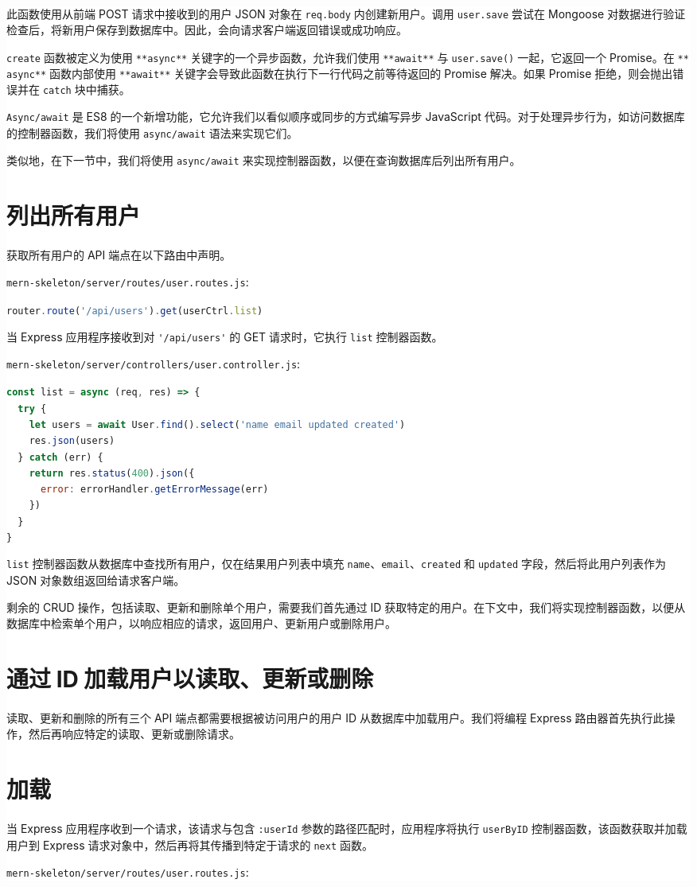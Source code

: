 此函数使用从前端 POST 请求中接收到的用户 JSON 对象在 `req.body` 内创建新用户。调用 `user.save` 尝试在 Mongoose 对数据进行验证检查后，将新用户保存到数据库中。因此，会向请求客户端返回错误或成功响应。

`create` 函数被定义为使用 `**async**` 关键字的一个异步函数，允许我们使用 `**await**` 与 `user.save()` 一起，它返回一个 Promise。在 `**async**` 函数内部使用 `**await**` 关键字会导致此函数在执行下一行代码之前等待返回的 Promise 解决。如果 Promise 拒绝，则会抛出错误并在 `catch` 块中捕获。

`Async/await` 是 ES8 的一个新增功能，它允许我们以看似顺序或同步的方式编写异步 JavaScript 代码。对于处理异步行为，如访问数据库的控制器函数，我们将使用 `async/await` 语法来实现它们。

类似地，在下一节中，我们将使用 `async/await` 来实现控制器函数，以便在查询数据库后列出所有用户。

# 列出所有用户

获取所有用户的 API 端点在以下路由中声明。

`mern-skeleton/server/routes/user.routes.js`:

```js
router.route('/api/users').get(userCtrl.list)
```

当 Express 应用程序接收到对 `'/api/users'` 的 GET 请求时，它执行 `list` 控制器函数。

`mern-skeleton/server/controllers/user.controller.js`:

```js
const list = async (req, res) => {
  try {
    let users = await User.find().select('name email updated created')
    res.json(users)
  } catch (err) {
    return res.status(400).json({
      error: errorHandler.getErrorMessage(err)
    })
  }
}
```

`list` 控制器函数从数据库中查找所有用户，仅在结果用户列表中填充 `name`、`email`、`created` 和 `updated` 字段，然后将此用户列表作为 JSON 对象数组返回给请求客户端。

剩余的 CRUD 操作，包括读取、更新和删除单个用户，需要我们首先通过 ID 获取特定的用户。在下文中，我们将实现控制器函数，以便从数据库中检索单个用户，以响应相应的请求，返回用户、更新用户或删除用户。

# 通过 ID 加载用户以读取、更新或删除

读取、更新和删除的所有三个 API 端点都需要根据被访问用户的用户 ID 从数据库中加载用户。我们将编程 Express 路由器首先执行此操作，然后再响应特定的读取、更新或删除请求。

# 加载

当 Express 应用程序收到一个请求，该请求与包含 `:userId` 参数的路径匹配时，应用程序将执行 `userByID` 控制器函数，该函数获取并加载用户到 Express 请求对象中，然后再将其传播到特定于请求的 `next` 函数。

`mern-skeleton/server/routes/user.routes.js`:
